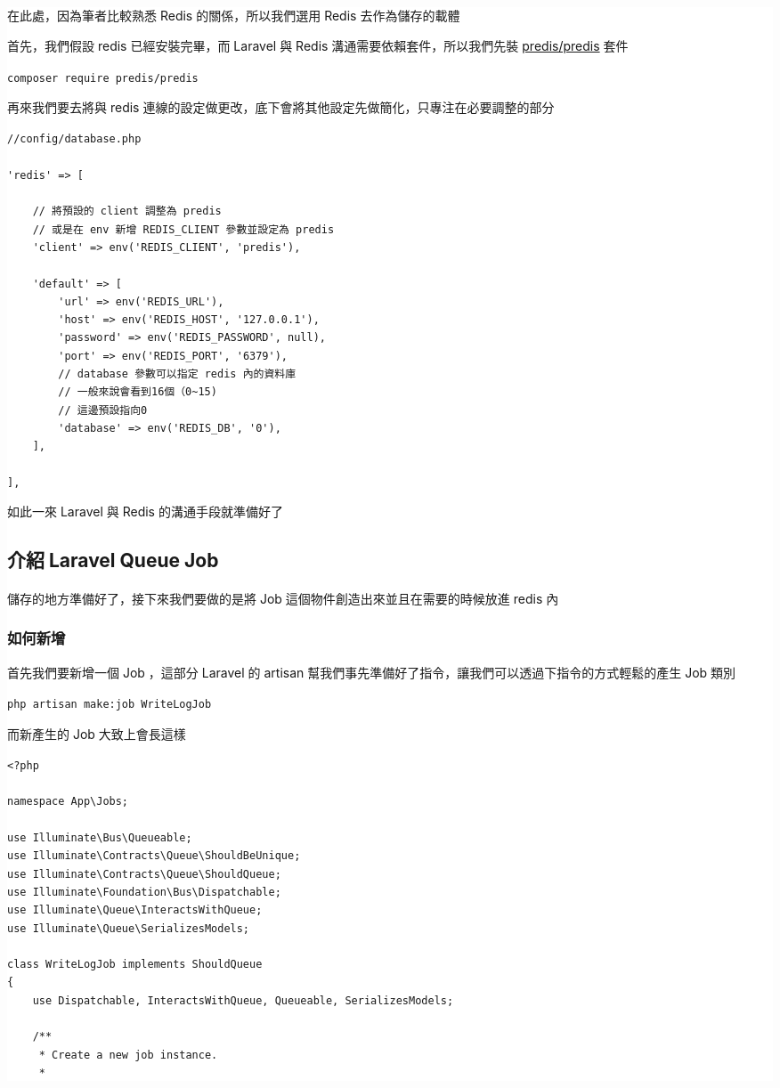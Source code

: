 在此處，因為筆者比較熟悉 Redis 的關係，所以我們選用 Redis 去作為儲存的載體

首先，我們假設 redis 已經安裝完畢，而 Laravel 與 Redis 溝通需要依賴套件，所以我們先裝 [predis/predis](https://github.com/predis/predis) 套件

```
composer require predis/predis
```

再來我們要去將與 redis 連線的設定做更改，底下會將其他設定先做簡化，只專注在必要調整的部分

```php=
//config/database.php

'redis' => [
    
    // 將預設的 client 調整為 predis 
    // 或是在 env 新增 REDIS_CLIENT 參數並設定為 predis
    'client' => env('REDIS_CLIENT', 'predis'), 

    'default' => [
        'url' => env('REDIS_URL'),
        'host' => env('REDIS_HOST', '127.0.0.1'),
        'password' => env('REDIS_PASSWORD', null),
        'port' => env('REDIS_PORT', '6379'),
        // database 參數可以指定 redis 內的資料庫
        // 一般來說會看到16個（0~15)
        // 這邊預設指向0
        'database' => env('REDIS_DB', '0'),
    ],

],
```

如此一來 Laravel 與 Redis 的溝通手段就準備好了

## 介紹 Laravel Queue Job

儲存的地方準備好了，接下來我們要做的是將 Job 這個物件創造出來並且在需要的時候放進 redis 內

### 如何新增

首先我們要新增一個 Job ，這部分 Laravel 的 artisan 幫我們事先準備好了指令，讓我們可以透過下指令的方式輕鬆的產生 Job 類別

```
php artisan make:job WriteLogJob
```

而新產生的 Job 大致上會長這樣

```php=
<?php

namespace App\Jobs;

use Illuminate\Bus\Queueable;
use Illuminate\Contracts\Queue\ShouldBeUnique;
use Illuminate\Contracts\Queue\ShouldQueue;
use Illuminate\Foundation\Bus\Dispatchable;
use Illuminate\Queue\InteractsWithQueue;
use Illuminate\Queue\SerializesModels;

class WriteLogJob implements ShouldQueue
{
    use Dispatchable, InteractsWithQueue, Queueable, SerializesModels;

    /**
     * Create a new job instance.
     *
```